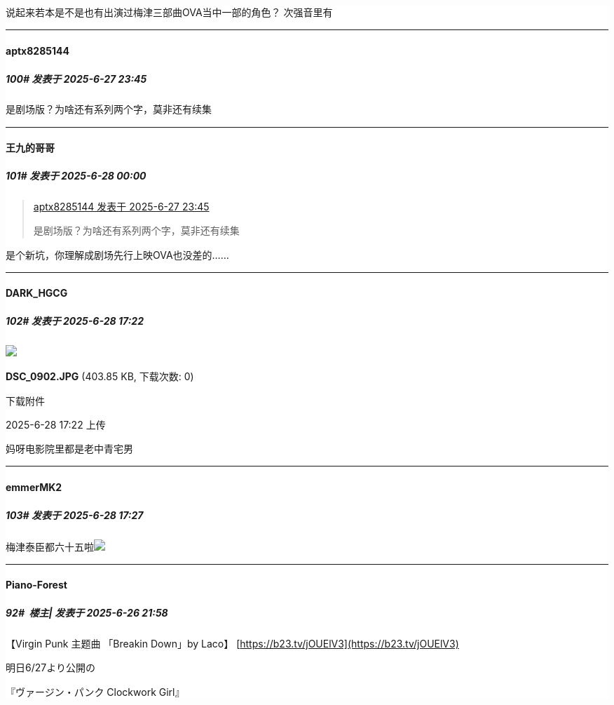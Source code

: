 说起来若本是不是也有出演过梅津三部曲OVA当中一部的角色？</blockquote>
次强音里有

*****

####  aptx8285144  
##### 100#       发表于 2025-6-27 23:45

是剧场版？为啥还有系列两个字，莫非还有续集


*****

####  王九的哥哥  
##### 101#       发表于 2025-6-28 00:00

<blockquote><a href="httphttps://stage1st.com/2b/forum.php?mod=redirect&amp;goto=findpost&amp;pid=68012398&amp;ptid=2199597" target="_blank">aptx8285144 发表于 2025-6-27 23:45</a>

是剧场版？为啥还有系列两个字，莫非还有续集</blockquote>
是个新坑，你理解成剧场先行上映OVA也没差的……


*****

####  DARK_HGCG  
##### 102#       发表于 2025-6-28 17:22

<img src="https://img.stage1st.com/forum/202506/28/172222f0j8ewk989evzj28.jpg" referrerpolicy="no-referrer">

<strong>DSC_0902.JPG</strong> (403.85 KB, 下载次数: 0)

下载附件

2025-6-28 17:22 上传

妈呀电影院里都是老中青宅男


*****

####  emmerMK2  
##### 103#       发表于 2025-6-28 17:27

梅津泰臣都六十五啦<img src="https://static.stage1st.com/image/smiley/face2017/091.png" referrerpolicy="no-referrer">

*****

####  Piano-Forest  
##### 92#         楼主| 发表于 2025-6-26 21:58

【Virgin Punk 主题曲 「Breakin Down」by Laco】 
[https://b23.tv/jOUElV3](https://b23.tv/jOUElV3)

明日6/27より公開の

『ヴァージン・パンク Clockwork Girl』
